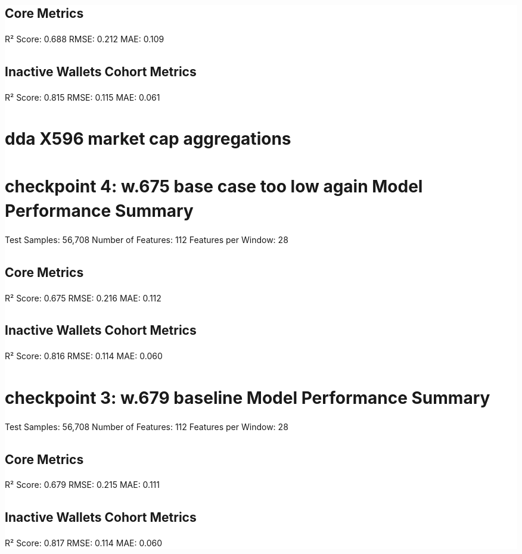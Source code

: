 Core Metrics
-----------------------------------
R² Score:                 0.688
RMSE:                     0.212
MAE:                      0.109

Inactive Wallets Cohort Metrics
-----------------------------------
R² Score:                 0.815
RMSE:                     0.115
MAE:                      0.061


# dda X596 market cap aggregations
checkpoint 4: w.675 base case too low again
Model Performance Summary
===================================
Test Samples:             56,708
Number of Features:       112
Features per Window:      28

Core Metrics
-----------------------------------
R² Score:                 0.675
RMSE:                     0.216
MAE:                      0.112

Inactive Wallets Cohort Metrics
-----------------------------------
R² Score:                 0.816
RMSE:                     0.114
MAE:                      0.060


checkpoint 3: w.679 baseline
Model Performance Summary
===================================
Test Samples:             56,708
Number of Features:       112
Features per Window:      28

Core Metrics
-----------------------------------
R² Score:                 0.679
RMSE:                     0.215
MAE:                      0.111

Inactive Wallets Cohort Metrics
-----------------------------------
R² Score:                 0.817
RMSE:                     0.114
MAE:                      0.060
